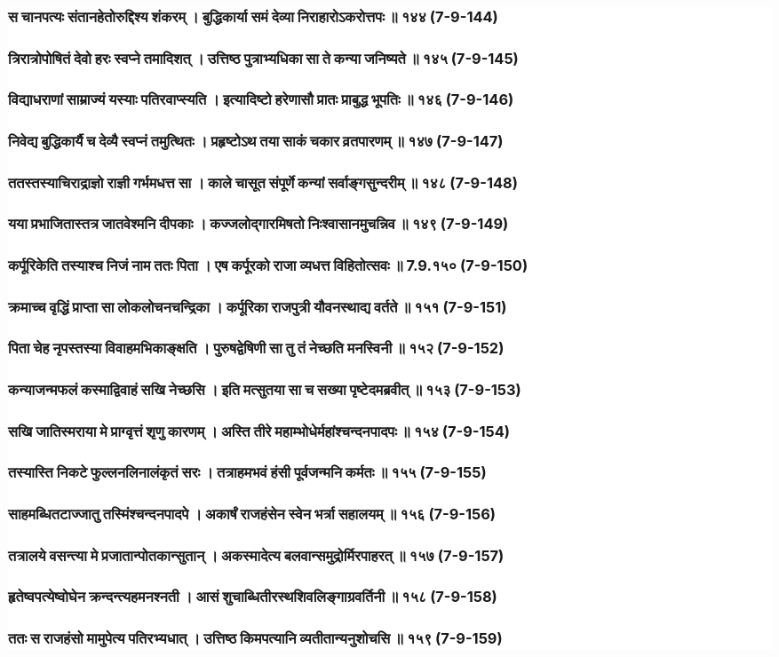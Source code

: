 ### स चानपत्यः संतानहेतोरुद्दिश्य शंकरम् । बुद्धिकार्या समं देव्या निराहारोऽकरोत्तपः ॥ १४४ (7-9-144)

### त्रिरात्रोपोषितं देवो हरः स्वप्ने तमादिशत् । उत्तिष्ठ पुत्राभ्यधिका सा ते कन्या जनिष्यते ॥ १४५ (7-9-145)

### विद्याधराणां साम्राज्यं यस्याः पतिरवाप्स्यति । इत्यादिष्टो हरेणासौ प्रातः प्राबुद्ध भूपतिः ॥ १४६ (7-9-146)

### निवेद्य बुद्धिकार्यै च देव्यै स्वप्नं तमुत्थितः । प्रहृष्टोऽथ तया साकं चकार व्रतपारणम् ॥ १४७ (7-9-147)

### ततस्तस्याचिराद्राज्ञो राज्ञी गर्भमधत्त सा । काले चासूत संपूर्णे कन्यां सर्वाङ्गसुन्दरीम् ॥ १४८ (7-9-148)

### यया प्रभाजितास्तत्र जातवेश्मनि दीपकाः । कज्जलोद्गारमिषतो निःश्वासानमुचन्निव ॥ १४९ (7-9-149)

### कर्पूरिकेति तस्याश्च निजं नाम ततः पिता । एष कर्पूरको राजा व्यधत्त विहितोत्सवः ॥ 7.9.१५० (7-9-150)

### क्रमाच्च वृद्धिं प्राप्ता सा लोकलोचनचन्द्रिका । कर्पूरिका राजपुत्री यौवनस्थाद्य वर्तते ॥ १५१ (7-9-151)

### पिता चेह नृपस्तस्या विवाहमभिकाङ्क्षति । पुरुषद्वेषिणी सा तु तं नेच्छति मनस्विनी ॥ १५२ (7-9-152)

### कन्याजन्मफलं कस्माद्विवाहं सखि नेच्छसि । इति मत्सुतया सा च सख्या पृष्टेदमब्रवीत् ॥ १५३ (7-9-153)

### सखि जातिस्मराया मे प्राग्वृत्तं शृणु कारणम् । अस्ति तीरे महाम्भोधेर्महांश्चन्दनपादपः ॥ १५४ (7-9-154)

### तस्यास्ति निकटे फुल्लनलिनालंकृतं सरः । तत्राहमभवं हंसी पूर्वजन्मनि कर्मतः ॥ १५५ (7-9-155)

### साहमब्धितटाज्जातु तस्मिंश्चन्दनपादपे । अकार्षं राजहंसेन स्वेन भर्त्रा सहालयम् ॥ १५६ (7-9-156)

### तत्रालये वसन्त्या मे प्रजातान्पोतकान्सुतान् । अकस्मादेत्य बलवान्समुद्रोर्मिरपाहरत् ॥ १५७ (7-9-157)

### हृतेष्वपत्येष्वोघेन क्रन्दन्त्यहमनश्नती । आसं शुचाब्धितीरस्थशिवलिङ्गाग्रवर्तिनी ॥ १५८ (7-9-158)

### ततः स राजहंसो मामुपेत्य पतिरभ्यधात् । उत्तिष्ठ किमपत्यानि व्यतीतान्यनुशोचसि ॥ १५९ (7-9-159)
